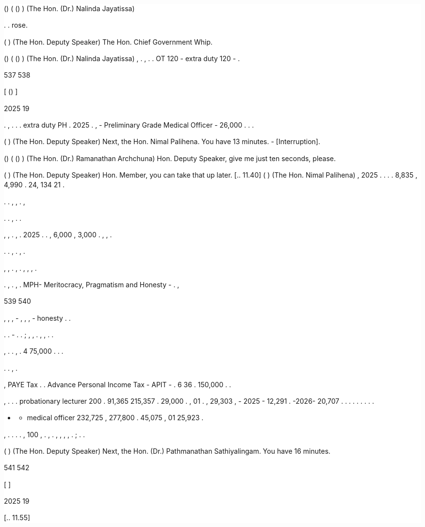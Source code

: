 () ( () ) (The Hon. (Dr.) Nalinda Jayatissa)

. . rose.

( ) (The Hon. Deputy Speaker) The Hon. Chief Government Whip.

() ( () ) (The Hon. (Dr.) Nalinda Jayatissa) , . , . . OT 120 - extra duty 120 - .

537 538

[ () ]

2025 19

. , . . . extra duty PH . 2025 . , - Preliminary Grade Medical Officer - 26,000 . . .

( ) (The Hon. Deputy Speaker) Next, the Hon. Nimal Palihena. You have 13 minutes. - [Interruption].

() ( () ) (The Hon. (Dr.) Ramanathan Archchuna) Hon. Deputy Speaker, give me just ten seconds, please.

( ) (The Hon. Deputy Speaker) Hon. Member, you can take that up later. [.. 11.40] ( ) (The Hon. Nimal Palihena) , 2025 . . . . 8,835 , 4,990 . 24, 134 21 .

. . , , . ,

. . , . .

, , . , . 2025 . . , 6,000 , 3,000 . , , .

. . , . , .

, , . , . , , , .

. , . , . MPH- Meritocracy, Pragmatism and Honesty - . ,

539 540

, , , - , , , - honesty . .

. . - . . ; , , . , , . .

, . . , . 4 75,000 . . .

. . , .

, PAYE Tax . . Advance Personal Income Tax - APIT - . 6 36 . 150,000 . .

, . . . probationary lecturer 200 . 91,365 215,357 . 29,000 . , 01 . , 29,303 , - 2025 - 12,291 . -2026- 20,707 . . . . . . . . .

- - medical officer 232,725 , 277,800 . 45,075 , 01 25,923 .

, . . . . , 100 , . , . , , , , . ; . .

( ) (The Hon. Deputy Speaker) Next, the Hon. (Dr.) Pathmanathan Sathiyalingam. You have 16 minutes.

541 542

[ ]

2025 19

[.. 11.55]

